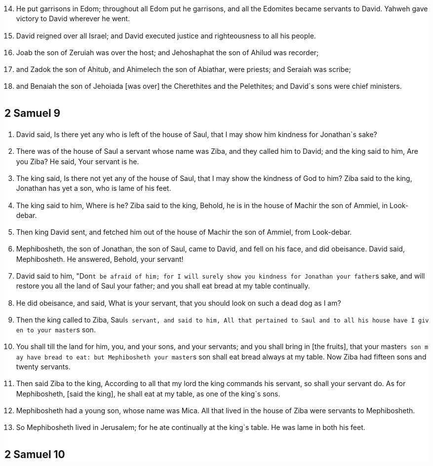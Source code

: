 14. He put garrisons in Edom; throughout all Edom put he garrisons, and all the Edomites became servants to David. Yahweh gave victory to David wherever he went.

15. David reigned over all Israel; and David executed justice and righteousness to all his people.

16. Joab the son of Zeruiah was over the host; and Jehoshaphat the son of Ahilud was recorder;

17. and Zadok the son of Ahitub, and Ahimelech the son of Abiathar, were priests; and Seraiah was scribe;

18. and Benaiah the son of Jehoiada [was over] the Cherethites and the Pelethites; and David`s sons were chief ministers.

## 2 Samuel 9

1. David said, Is there yet any who is left of the house of Saul, that I may show him kindness for Jonathan`s sake?

2. There was of the house of Saul a servant whose name was Ziba, and they called him to David; and the king said to him, Are you Ziba? He said, Your servant is he.

3. The king said, Is there not yet any of the house of Saul, that I may show the kindness of God to him? Ziba said to the king, Jonathan has yet a son, who is lame of his feet.

4. The king said to him, Where is he? Ziba said to the king, Behold, he is in the house of Machir the son of Ammiel, in Look-debar.

5. Then king David sent, and fetched him out of the house of Machir the son of Ammiel, from Look-debar.

6. Mephibosheth, the son of Jonathan, the son of Saul, came to David, and fell on his face, and did obeisance. David said, Mephibosheth. He answered, Behold, your servant!

7. David said to him, "Don`t be afraid of him; for I will surely show you kindness for Jonathan your father`s sake, and will restore you all the land of Saul your father; and you shall eat bread at my table continually.

8. He did obeisance, and said, What is your servant, that you should look on such a dead dog as I am?

9. Then the king called to Ziba, Saul`s servant, and said to him, All that pertained to Saul and to all his house have I given to your master`s son.

10. You shall till the land for him, you, and your sons, and your servants; and you shall bring in [the fruits], that your master`s son may have bread to eat: but Mephibosheth your master`s son shall eat bread always at my table. Now Ziba had fifteen sons and twenty servants.

11. Then said Ziba to the king, According to all that my lord the king commands his servant, so shall your servant do. As for Mephibosheth, [said the king], he shall eat at my table, as one of the king`s sons.

12. Mephibosheth had a young son, whose name was Mica. All that lived in the house of Ziba were servants to Mephibosheth.

13. So Mephibosheth lived in Jerusalem; for he ate continually at the king`s table. He was lame in both his feet.

## 2 Samuel 10
